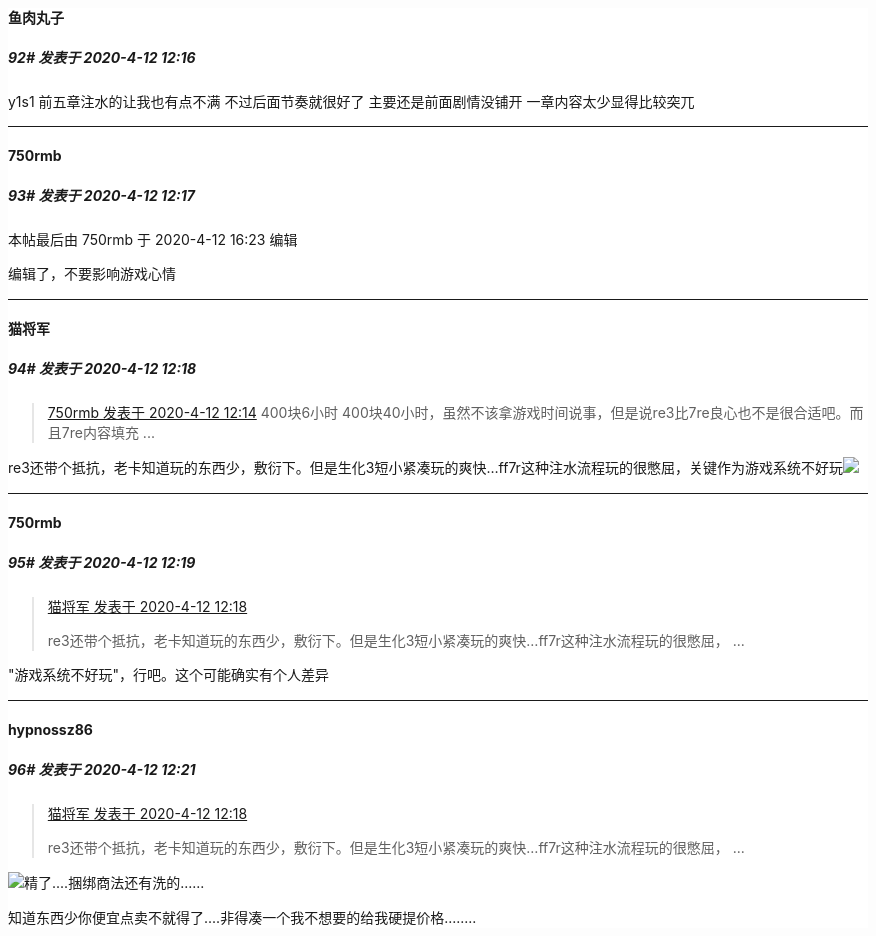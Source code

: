 ####  鱼肉丸子  
##### 92#       发表于 2020-4-12 12:16


y1s1 前五章注水的让我也有点不满 不过后面节奏就很好了 主要还是前面剧情没铺开 一章内容太少显得比较突兀


-----

####  750rmb  
##### 93#       发表于 2020-4-12 12:17


 本帖最后由 750rmb 于 2020-4-12 16:23 编辑 

编辑了，不要影响游戏心情


-----

####  猫将军  
##### 94#       发表于 2020-4-12 12:18


<blockquote><a href="httphttps://bbs.saraba1st.com/2b/forum.php?mod=redirect&amp;goto=findpost&amp;pid=47054011&amp;ptid=1923709" target="_blank">750rmb 发表于 2020-4-12 12:14</a>
400块6小时 400块40小时，虽然不该拿游戏时间说事，但是说re3比7re良心也不是很合适吧。而且7re内容填充 ...</blockquote>
re3还带个抵抗，老卡知道玩的东西少，敷衍下。但是生化3短小紧凑玩的爽快…ff7r这种注水流程玩的很憋屈，关键作为游戏系统不好玩<img src="https://static.saraba1st.com/image/smiley/face2017/038.png" referrerpolicy="no-referrer">


-----

####  750rmb  
##### 95#       发表于 2020-4-12 12:19


<blockquote><a href="httphttps://bbs.saraba1st.com/2b/forum.php?mod=redirect&amp;goto=findpost&amp;pid=47054063&amp;ptid=1923709" target="_blank">猫将军 发表于 2020-4-12 12:18</a>

re3还带个抵抗，老卡知道玩的东西少，敷衍下。但是生化3短小紧凑玩的爽快…ff7r这种注水流程玩的很憋屈， ...</blockquote>
"游戏系统不好玩"，行吧。这个可能确实有个人差异


-----

####  hypnossz86  
##### 96#       发表于 2020-4-12 12:21


<blockquote><a href="httphttps://bbs.saraba1st.com/2b/forum.php?mod=redirect&amp;goto=findpost&amp;pid=47054063&amp;ptid=1923709" target="_blank">猫将军 发表于 2020-4-12 12:18</a>

re3还带个抵抗，老卡知道玩的东西少，敷衍下。但是生化3短小紧凑玩的爽快…ff7r这种注水流程玩的很憋屈， ...</blockquote>
<img src="https://static.saraba1st.com/image/smiley/face2017/001.png" referrerpolicy="no-referrer">精了....捆绑商法还有洗的......

知道东西少你便宜点卖不就得了....非得凑一个我不想要的给我硬提价格........

